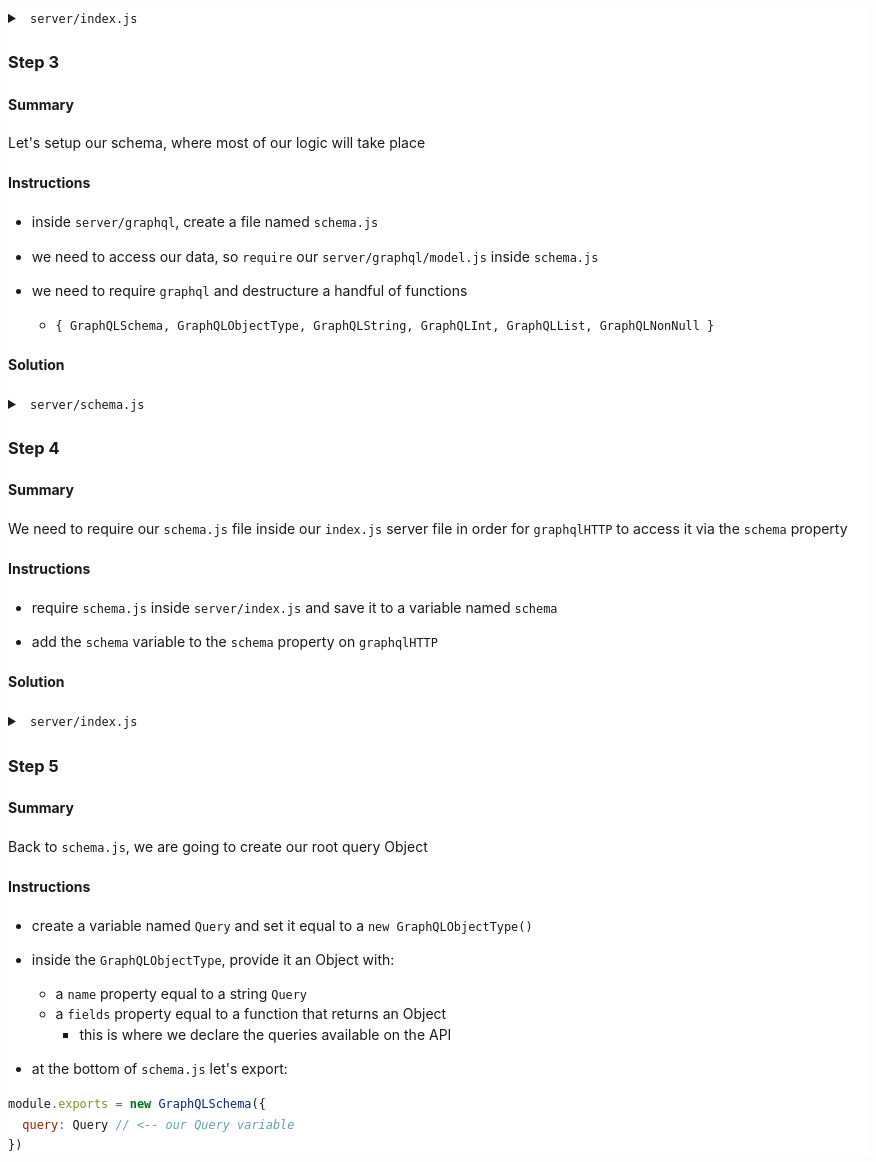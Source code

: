 <details><summary><code> server/index.js </code></summary></details>  

### Step 3  

#### Summary  

Let's setup our schema, where most of our logic will take place  

#### Instructions  

- inside `server/graphql`, create a file named `schema.js`  

- we need to access our data, so `require` our `server/graphql/model.js` inside `schema.js`  

- we need to require `graphql` and destructure a handful of functions
  - `{ GraphQLSchema, GraphQLObjectType, GraphQLString, GraphQLInt, GraphQLList, GraphQLNonNull }`

#### Solution  

<details><summary><code> server/schema.js </code></summary></details>    

### Step 4  

#### Summary  

We need to require our `schema.js` file inside our `index.js` server file in order for `graphqlHTTP` to access it via the `schema` property

#### Instructions  

- require `schema.js` inside `server/index.js` and save it to a variable named `schema`  

- add the `schema` variable to the `schema` property on `graphqlHTTP`

#### Solution  

<details><summary><code> server/index.js </code></summary></details>

### Step 5  

#### Summary  

Back to `schema.js`, we are going to create our root query Object

#### Instructions  

- create a variable named `Query` and set it equal to a `new GraphQLObjectType()`  

- inside the `GraphQLObjectType`, provide it an Object with:
  - a `name` property equal to a string `Query`  
  - a `fields` property equal to a function that returns an Object
    - this is where we declare the queries available on the API  

- at the bottom of `schema.js` let's export:
```js
module.exports = new GraphQLSchema({
  query: Query // <-- our Query variable
})
```
